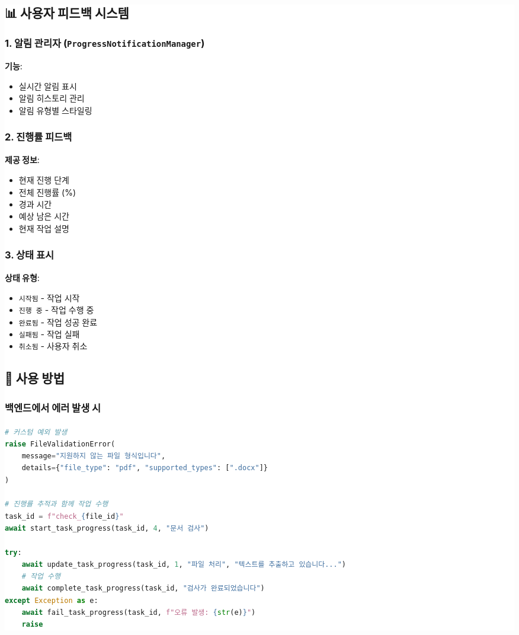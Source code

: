 ## 📊 사용자 피드백 시스템

### 1. 알림 관리자 (`ProgressNotificationManager`)

**기능**:
- 실시간 알림 표시
- 알림 히스토리 관리
- 알림 유형별 스타일링

### 2. 진행률 피드백

**제공 정보**:
- 현재 진행 단계
- 전체 진행률 (%)
- 경과 시간
- 예상 남은 시간
- 현재 작업 설명

### 3. 상태 표시

**상태 유형**:
- `시작됨` - 작업 시작
- `진행 중` - 작업 수행 중
- `완료됨` - 작업 성공 완료
- `실패됨` - 작업 실패
- `취소됨` - 사용자 취소

## 🚀 사용 방법

### 백엔드에서 에러 발생 시

```python
# 커스텀 예외 발생
raise FileValidationError(
    message="지원하지 않는 파일 형식입니다",
    details={"file_type": "pdf", "supported_types": [".docx"]}
)

# 진행률 추적과 함께 작업 수행
task_id = f"check_{file_id}"
await start_task_progress(task_id, 4, "문서 검사")

try:
    await update_task_progress(task_id, 1, "파일 처리", "텍스트를 추출하고 있습니다...")
    # 작업 수행
    await complete_task_progress(task_id, "검사가 완료되었습니다")
except Exception as e:
    await fail_task_progress(task_id, f"오류 발생: {str(e)}")
    raise
```

